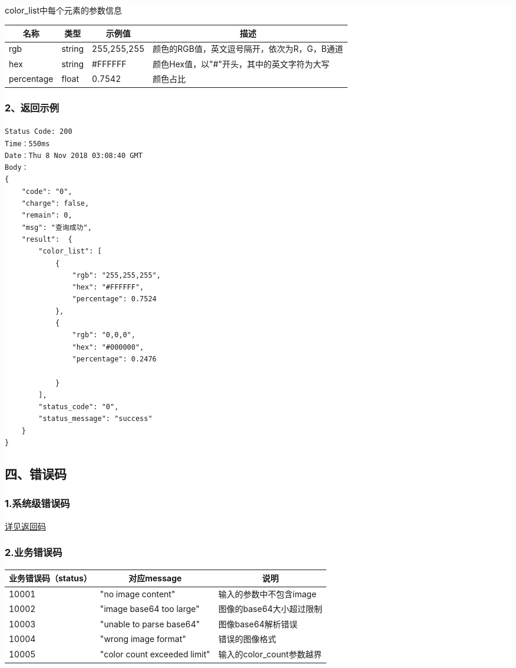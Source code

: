 color_list中每个元素的参数信息

| 名称       | 类型   | 示例值      | 描述                                         |
| ---------- | ------ | ----------- | -------------------------------------------- |
| rgb        | string | 255,255,255 | 颜色的RGB值，英文逗号隔开，依次为R，G，B通道 |
| hex        | string | #FFFFFF     | 颜色Hex值，以"#"开头，其中的英文字符为大写   |
| percentage | float  | 0.7542      | 颜色占比                                     |

### 2、返回示例

```
Status Code: 200
Time：550ms
Date：Thu 8 Nov 2018 03:08:40 GMT
Body：
{
    "code": "0",
    "charge": false,
    "remain": 0,
    "msg": "查询成功",
    "result":  {
        "color_list": [
            {
                "rgb": "255,255,255",
                "hex": "#FFFFFF",
                "percentage": 0.7524
            },
            {
                "rgb": "0,0,0",
                "hex": "#000000",
                "percentage": 0.2476

            }
        ],
        "status_code": "0",
        "status_message": "success"
    }
}
```

## 四、错误码

### 1.系统级错误码

[详见返回码](https://aidoc.jd.com/user/returncode.html)

### 2.业务错误码

| 业务错误码（status） | 对应message                  | 说明                      |
| -------------------- | ---------------------------- | ------------------------- |
| 10001                | "no image content"           | 输入的参数中不包含image   |
| 10002                | "image base64 too large"     | 图像的base64大小超过限制  |
| 10003                | "unable to parse base64"     | 图像base64解析错误        |
| 10004                | "wrong image format"         | 错误的图像格式            |
| 10005                | "color count exceeded limit" | 输入的color_count参数越界 |